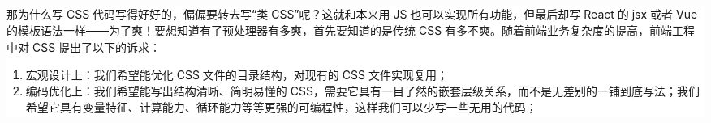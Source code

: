 那为什么写 CSS 代码写得好好的，偏偏要转去写“类 CSS”呢？这就和本来用 JS 也可以实现所有功能，但最后却写 React 的 jsx 或者 Vue 的模板语法一样——为了爽！要想知道有了预处理器有多爽，首先要知道的是传统 CSS 有多不爽。随着前端业务复杂度的提高，前端工程中对 CSS 提出了以下的诉求：

1. 宏观设计上：我们希望能优化 CSS 文件的目录结构，对现有的 CSS 文件实现复用；
2. 编码优化上：我们希望能写出结构清晰、简明易懂的 CSS，需要它具有一目了然的嵌套层级关系，而不是无差别的一铺到底写法；我们希望它具有变量特征、计算能力、循环能力等等更强的可编程性，这样我们可以少写一些无用的代码；
